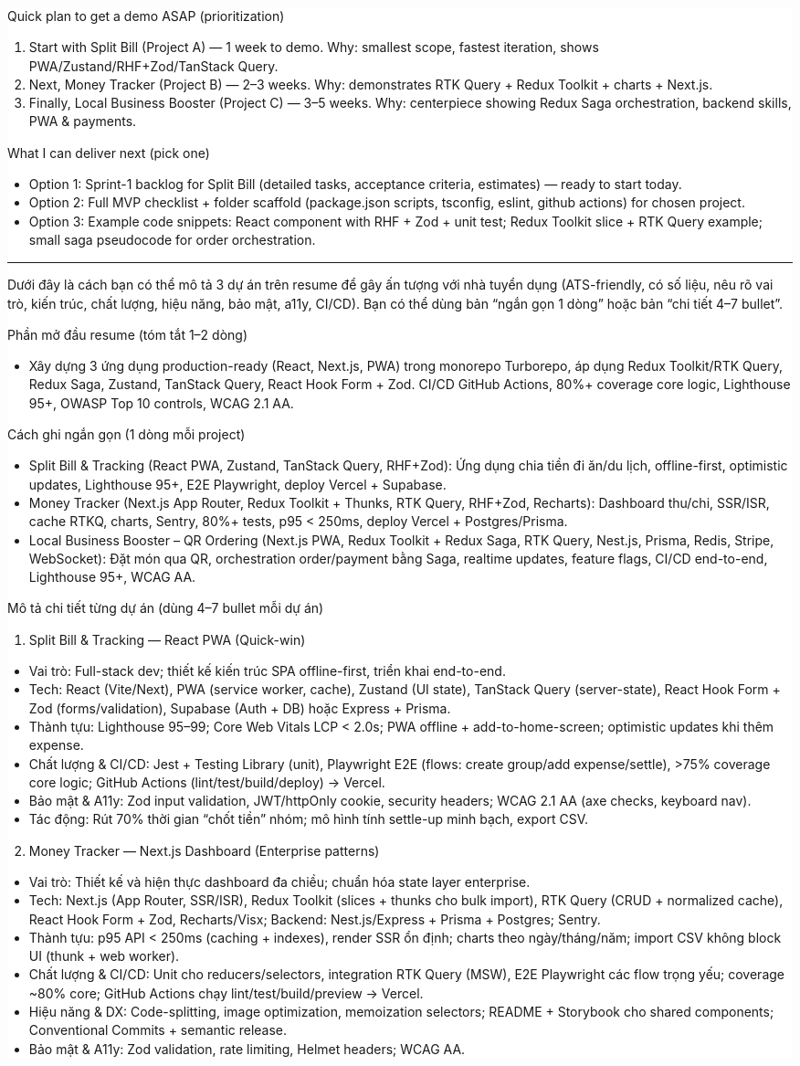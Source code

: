 Quick plan to get a demo ASAP (prioritization)
1. Start with Split Bill (Project A) — 1 week to demo. Why: smallest scope, fastest iteration, shows PWA/Zustand/RHF+Zod/TanStack Query.
2. Next, Money Tracker (Project B) — 2–3 weeks. Why: demonstrates RTK Query + Redux Toolkit + charts + Next.js.
3. Finally, Local Business Booster (Project C) — 3–5 weeks. Why: centerpiece showing Redux Saga orchestration, backend skills, PWA & payments.

What I can deliver next (pick one)
- Option 1: Sprint-1 backlog for Split Bill (detailed tasks, acceptance criteria, estimates) — ready to start today.  
- Option 2: Full MVP checklist + folder scaffold (package.json scripts, tsconfig, eslint, github actions) for chosen project.  
- Option 3: Example code snippets: React component with RHF + Zod + unit test; Redux Toolkit slice + RTK Query example; small saga pseudocode for order orchestration.

---

Dưới đây là cách bạn có thể mô tả 3 dự án trên resume để gây ấn tượng với nhà tuyển dụng (ATS-friendly, có số liệu, nêu rõ vai trò, kiến trúc, chất lượng, hiệu năng, bảo mật, a11y, CI/CD). Bạn có thể dùng bản “ngắn gọn 1 dòng” hoặc bản “chi tiết 4–7 bullet”.

Phần mở đầu resume (tóm tắt 1–2 dòng)
- Xây dựng 3 ứng dụng production-ready (React, Next.js, PWA) trong monorepo Turborepo, áp dụng Redux Toolkit/RTK Query, Redux Saga, Zustand, TanStack Query, React Hook Form + Zod. CI/CD GitHub Actions, 80%+ coverage core logic, Lighthouse 95+, OWASP Top 10 controls, WCAG 2.1 AA.

Cách ghi ngắn gọn (1 dòng mỗi project)
- Split Bill & Tracking (React PWA, Zustand, TanStack Query, RHF+Zod): Ứng dụng chia tiền đi ăn/du lịch, offline-first, optimistic updates, Lighthouse 95+, E2E Playwright, deploy Vercel + Supabase.
- Money Tracker (Next.js App Router, Redux Toolkit + Thunks, RTK Query, RHF+Zod, Recharts): Dashboard thu/chi, SSR/ISR, cache RTKQ, charts, Sentry, 80%+ tests, p95 < 250ms, deploy Vercel + Postgres/Prisma.
- Local Business Booster – QR Ordering (Next.js PWA, Redux Toolkit + Redux Saga, RTK Query, Nest.js, Prisma, Redis, Stripe, WebSocket): Đặt món qua QR, orchestration order/payment bằng Saga, realtime updates, feature flags, CI/CD end-to-end, Lighthouse 95+, WCAG AA.

Mô tả chi tiết từng dự án (dùng 4–7 bullet mỗi dự án)

1) Split Bill & Tracking — React PWA (Quick-win)
- Vai trò: Full-stack dev; thiết kế kiến trúc SPA offline-first, triển khai end-to-end.
- Tech: React (Vite/Next), PWA (service worker, cache), Zustand (UI state), TanStack Query (server-state), React Hook Form + Zod (forms/validation), Supabase (Auth + DB) hoặc Express + Prisma.
- Thành tựu: Lighthouse 95–99; Core Web Vitals LCP < 2.0s; PWA offline + add-to-home-screen; optimistic updates khi thêm expense.
- Chất lượng & CI/CD: Jest + Testing Library (unit), Playwright E2E (flows: create group/add expense/settle), >75% coverage core logic; GitHub Actions (lint/test/build/deploy) → Vercel.
- Bảo mật & A11y: Zod input validation, JWT/httpOnly cookie, security headers; WCAG 2.1 AA (axe checks, keyboard nav).
- Tác động: Rút 70% thời gian “chốt tiền” nhóm; mô hình tính settle-up minh bạch, export CSV.

2) Money Tracker — Next.js Dashboard (Enterprise patterns)
- Vai trò: Thiết kế và hiện thực dashboard đa chiều; chuẩn hóa state layer enterprise.
- Tech: Next.js (App Router, SSR/ISR), Redux Toolkit (slices + thunks cho bulk import), RTK Query (CRUD + normalized cache), React Hook Form + Zod, Recharts/Visx; Backend: Nest.js/Express + Prisma + Postgres; Sentry.
- Thành tựu: p95 API < 250ms (caching + indexes), render SSR ổn định; charts theo ngày/tháng/năm; import CSV không block UI (thunk + web worker).
- Chất lượng & CI/CD: Unit cho reducers/selectors, integration RTK Query (MSW), E2E Playwright các flow trọng yếu; coverage ~80% core; GitHub Actions chạy lint/test/build/preview → Vercel.
- Hiệu năng & DX: Code-splitting, image optimization, memoization selectors; README + Storybook cho shared components; Conventional Commits + semantic release.
- Bảo mật & A11y: Zod validation, rate limiting, Helmet headers; WCAG AA.
